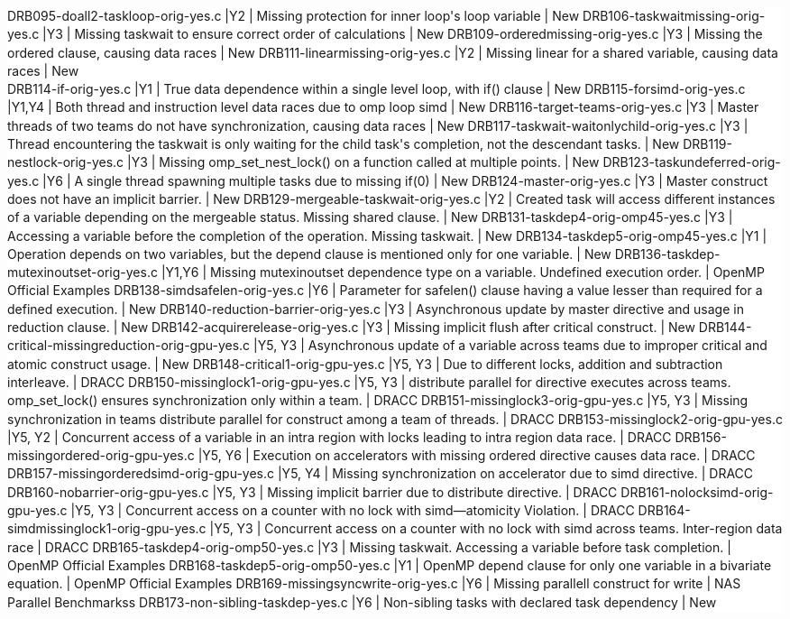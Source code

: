 DRB095-doall2-taskloop-orig-yes.c                   |Y2     | Missing protection for inner loop's loop variable                            											| New
DRB106-taskwaitmissing-orig-yes.c                   |Y3     | Missing taskwait to ensure correct order of calculations                     											| New
DRB109-orderedmissing-orig-yes.c                    |Y3     | Missing the ordered clause, causing data races                               											| New
DRB111-linearmissing-orig-yes.c                     |Y2     | Missing linear for a shared variable, causing data races                     											| New               
DRB114-if-orig-yes.c                                |Y1     | True data dependence within a single level loop, with if() clause            											| New
DRB115-forsimd-orig-yes.c                           |Y1,Y4  | Both thread and instruction level data races due to omp loop simd            											| New
DRB116-target-teams-orig-yes.c                      |Y3     | Master threads of two teams do not have synchronization, causing data races  											| New
DRB117-taskwait-waitonlychild-orig-yes.c            |Y3	    | Thread encountering the taskwait is only waiting for the child task's completion, not the descendant tasks.							| New
DRB119-nestlock-orig-yes.c                          |Y3	    | Missing omp_set_nest_lock() on a function called at multiple points. 												| New
DRB123-taskundeferred-orig-yes.c                    |Y6	    | A single thread spawning multiple tasks due to missing if(0)													| New
DRB124-master-orig-yes.c                            |Y3	    | Master construct does not have an implicit barrier. 														| New
DRB129-mergeable-taskwait-orig-yes.c                |Y2	    | Created task will access different instances of a variable depending on the mergeable status. Missing shared clause. 						| New
DRB131-taskdep4-orig-omp45-yes.c                    |Y3	    | Accessing a variable before the completion of the operation. Missing taskwait. 											| New
DRB134-taskdep5-orig-omp45-yes.c                    |Y1	    | Operation depends on two variables, but the depend clause is mentioned only for one variable. 									| New
DRB136-taskdep-mutexinoutset-orig-yes.c	            |Y1,Y6  | Missing mutexinoutset dependence type on a variable. Undefined execution order. 											| OpenMP Official Examples
DRB138-simdsafelen-orig-yes.c                       |Y6	    | Parameter for safelen() clause having a value lesser than required for a defined execution. 									| New
DRB140-reduction-barrier-orig-yes.c                 |Y3	    | Asynchronous update by master directive and usage in reduction clause. 												| New
DRB142-acquirerelease-orig-yes.c                    |Y3	    | Missing implicit flush after critical construct.															| New
DRB144-critical-missingreduction-orig-gpu-yes.c	    |Y5, Y3 | Asynchronous update of a variable across teams due to improper critical and atomic construct usage. 								| New
DRB148-critical1-orig-gpu-yes.c                     |Y5, Y3 | Due to different locks, addition and subtraction interleave. 													| DRACC
DRB150-missinglock1-orig-gpu-yes.c                  |Y5, Y3 | distribute parallel for directive executes across teams. omp_set_lock() ensures synchronization only within a team. 						| DRACC
DRB151-missinglock3-orig-gpu-yes.c                  |Y5, Y3 | Missing synchronization in teams distribute parallel for construct among a team of threads. 									| DRACC
DRB153-missinglock2-orig-gpu-yes.c                  |Y5, Y2 | Concurrent access of a variable in an intra region with locks leading to intra region data race. 									| DRACC
DRB156-missingordered-orig-gpu-yes.c                |Y5, Y6 | Execution on accelerators with missing ordered directive causes data race.											| DRACC
DRB157-missingorderedsimd-orig-gpu-yes.c            |Y5, Y4 | Missing synchronization on accelerator due to simd directive. 													| DRACC
DRB160-nobarrier-orig-gpu-yes.c                     |Y5, Y3 | Missing implicit barrier due to distribute directive. 														| DRACC
DRB161-nolocksimd-orig-gpu-yes.c                    |Y5, Y3 | Concurrent access on a counter with no lock with simd—atomicity Violation.											| DRACC
DRB164-simdmissinglock1-orig-gpu-yes.c              |Y5, Y3 | Concurrent access on a counter with no lock with simd across teams. Inter-region data race									| DRACC
DRB165-taskdep4-orig-omp50-yes.c                    |Y3	    | Missing taskwait. Accessing a variable before task completion. 													| OpenMP Official Examples
DRB168-taskdep5-orig-omp50-yes.c                    |Y1	    | OpenMP depend clause for only one variable in a bivariate equation. 												| OpenMP Official Examples
DRB169-missingsyncwrite-orig-yes.c                  |Y6	    | Missing parallell construct for write                                												| NAS Parallel Benchmarkss
DRB173-non-sibling-taskdep-yes.c                    |Y6	    | Non-sibling tasks with declared task dependency                     												| New